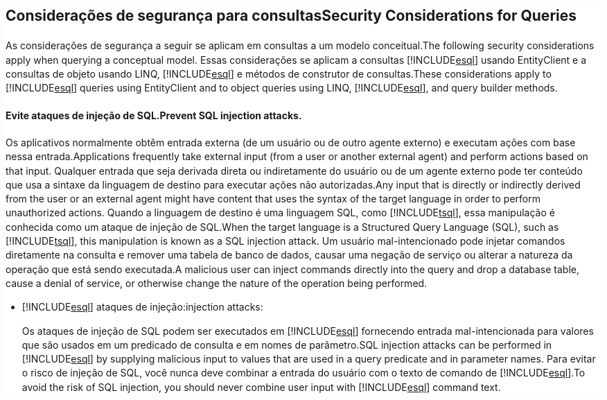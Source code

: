 ## <a name="security-considerations-for-queries"></a><span data-ttu-id="c1ea5-181">Considerações de segurança para consultas</span><span class="sxs-lookup"><span data-stu-id="c1ea5-181">Security Considerations for Queries</span></span>  
 <span data-ttu-id="c1ea5-182">As considerações de segurança a seguir se aplicam em consultas a um modelo conceitual.</span><span class="sxs-lookup"><span data-stu-id="c1ea5-182">The following security considerations apply when querying a conceptual model.</span></span> <span data-ttu-id="c1ea5-183">Essas considerações se aplicam a consultas [!INCLUDE[esql](../../../../../includes/esql-md.md)] usando EntityClient e a consultas de objeto usando LINQ, [!INCLUDE[esql](../../../../../includes/esql-md.md)] e métodos de construtor de consultas.</span><span class="sxs-lookup"><span data-stu-id="c1ea5-183">These considerations apply to [!INCLUDE[esql](../../../../../includes/esql-md.md)] queries using EntityClient and to object queries using LINQ, [!INCLUDE[esql](../../../../../includes/esql-md.md)], and query builder methods.</span></span>  
  
#### <a name="prevent-sql-injection-attacks"></a><span data-ttu-id="c1ea5-184">Evite ataques de injeção de SQL.</span><span class="sxs-lookup"><span data-stu-id="c1ea5-184">Prevent SQL injection attacks.</span></span>  
 <span data-ttu-id="c1ea5-185">Os aplicativos normalmente obtêm entrada externa (de um usuário ou de outro agente externo) e executam ações com base nessa entrada.</span><span class="sxs-lookup"><span data-stu-id="c1ea5-185">Applications frequently take external input (from a user or another external agent) and perform actions based on that input.</span></span> <span data-ttu-id="c1ea5-186">Qualquer entrada que seja derivada direta ou indiretamente do usuário ou de um agente externo pode ter conteúdo que usa a sintaxe da linguagem de destino para executar ações não autorizadas.</span><span class="sxs-lookup"><span data-stu-id="c1ea5-186">Any input that is directly or indirectly derived from the user or an external agent might have content that uses the syntax of the target language in order to perform unauthorized actions.</span></span> <span data-ttu-id="c1ea5-187">Quando a linguagem de destino é uma linguagem SQL, como [!INCLUDE[tsql](../../../../../includes/tsql-md.md)], essa manipulação é conhecida como um ataque de injeção de SQL.</span><span class="sxs-lookup"><span data-stu-id="c1ea5-187">When the target language is a Structured Query Language (SQL), such as [!INCLUDE[tsql](../../../../../includes/tsql-md.md)], this manipulation is known as a SQL injection attack.</span></span> <span data-ttu-id="c1ea5-188">Um usuário mal-intencionado pode injetar comandos diretamente na consulta e remover uma tabela de banco de dados, causar uma negação de serviço ou alterar a natureza da operação que está sendo executada.</span><span class="sxs-lookup"><span data-stu-id="c1ea5-188">A malicious user can inject commands directly into the query and drop a database table, cause a denial of service, or otherwise change the nature of the operation being performed.</span></span>  
  
-   [!INCLUDE[esql](../../../../../includes/esql-md.md)] <span data-ttu-id="c1ea5-189">ataques de injeção:</span><span class="sxs-lookup"><span data-stu-id="c1ea5-189">injection attacks:</span></span>  
  
     <span data-ttu-id="c1ea5-190">Os ataques de injeção de SQL podem ser executados em [!INCLUDE[esql](../../../../../includes/esql-md.md)] fornecendo entrada mal-intencionada para valores que são usados em um predicado de consulta e em nomes de parâmetro.</span><span class="sxs-lookup"><span data-stu-id="c1ea5-190">SQL injection attacks can be performed in [!INCLUDE[esql](../../../../../includes/esql-md.md)] by supplying malicious input to values that are used in a query predicate and in parameter names.</span></span> <span data-ttu-id="c1ea5-191">Para evitar o risco de injeção de SQL, você nunca deve combinar a entrada do usuário com o texto de comando de [!INCLUDE[esql](../../../../../includes/esql-md.md)].</span><span class="sxs-lookup"><span data-stu-id="c1ea5-191">To avoid the risk of SQL injection, you should never combine user input with [!INCLUDE[esql](../../../../../includes/esql-md.md)] command text.</span></span>  
  
